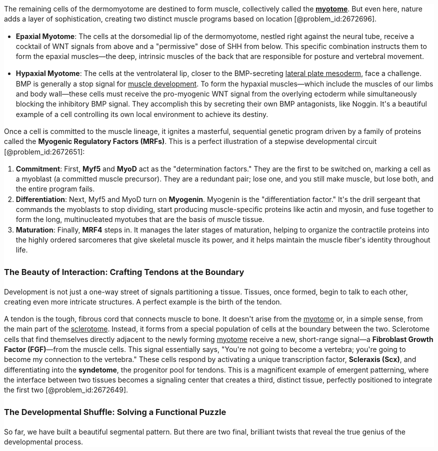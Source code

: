 The remaining cells of the dermomyotome are destined to form muscle, collectively called the **[myotome](@article_id:202340)**. But even here, nature adds a layer of sophistication, creating two distinct muscle programs based on location [@problem_id:2672696].

- **Epaxial Myotome**: The cells at the dorsomedial lip of the dermomyotome, nestled right against the neural tube, receive a cocktail of WNT signals from above and a "permissive" dose of SHH from below. This specific combination instructs them to form the epaxial muscles—the deep, intrinsic muscles of the back that are responsible for posture and vertebral movement.

- **Hypaxial Myotome**: The cells at the ventrolateral lip, closer to the BMP-secreting [lateral plate mesoderm](@article_id:261351), face a challenge. BMP is generally a stop signal for [muscle development](@article_id:260524). To form the hypaxial muscles—which include the muscles of our limbs and body wall—these cells must receive the pro-myogenic WNT signal from the overlying ectoderm while simultaneously blocking the inhibitory BMP signal. They accomplish this by secreting their own BMP antagonists, like Noggin. It's a beautiful example of a cell controlling its own local environment to achieve its destiny.

Once a cell is committed to the muscle lineage, it ignites a masterful, sequential genetic program driven by a family of proteins called the **Myogenic Regulatory Factors (MRFs)**. This is a perfect illustration of a stepwise developmental circuit [@problem_id:2672651]:

1.  **Commitment**: First, **Myf5** and **MyoD** act as the "determination factors." They are the first to be switched on, marking a cell as a myoblast (a committed muscle precursor). They are a redundant pair; lose one, and you still make muscle, but lose both, and the entire program fails.
2.  **Differentiation**: Next, Myf5 and MyoD turn on **Myogenin**. Myogenin is the "differentiation factor." It's the drill sergeant that commands the myoblasts to stop dividing, start producing muscle-specific proteins like actin and myosin, and fuse together to form the long, multinucleated myotubes that are the basis of muscle tissue.
3.  **Maturation**: Finally, **MRF4** steps in. It manages the later stages of maturation, helping to organize the contractile proteins into the highly ordered sarcomeres that give skeletal muscle its power, and it helps maintain the muscle fiber's identity throughout life.

### The Beauty of Interaction: Crafting Tendons at the Boundary

Development is not just a one-way street of signals partitioning a tissue. Tissues, once formed, begin to talk to each other, creating even more intricate structures. A perfect example is the birth of the tendon.

A tendon is the tough, fibrous cord that connects muscle to bone. It doesn't arise from the [myotome](@article_id:202340) or, in a simple sense, from the main part of the [sclerotome](@article_id:264649). Instead, it forms from a special population of cells at the boundary between the two. Sclerotome cells that find themselves directly adjacent to the newly forming [myotome](@article_id:202340) receive a new, short-range signal—a **Fibroblast Growth Factor (FGF)**—from the muscle cells. This signal essentially says, "You're not going to become a vertebra; you're going to become my connection to the vertebra." These cells respond by activating a unique transcription factor, **Scleraxis (Scx)**, and differentiating into the **syndetome**, the progenitor pool for tendons. This is a magnificent example of emergent patterning, where the interface between two tissues becomes a signaling center that creates a third, distinct tissue, perfectly positioned to integrate the first two [@problem_id:2672649].

### The Developmental Shuffle: Solving a Functional Puzzle

So far, we have built a beautiful segmental pattern. But there are two final, brilliant twists that reveal the true genius of the developmental process.
